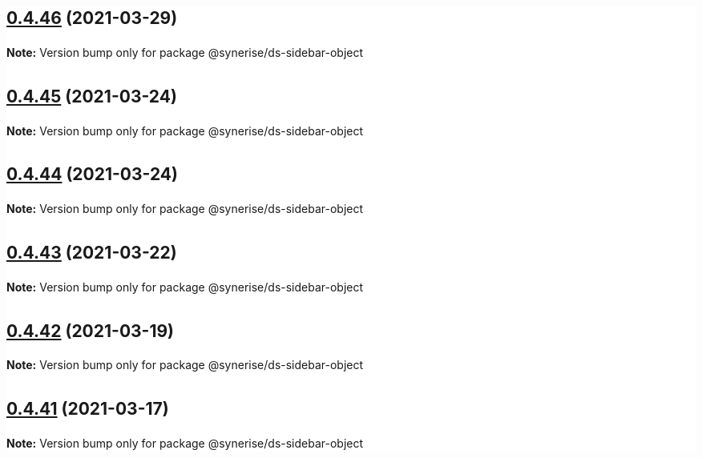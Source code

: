 
## [0.4.46](https://github.com/Synerise/synerise-design/compare/@synerise/ds-sidebar-object@0.4.45...@synerise/ds-sidebar-object@0.4.46) (2021-03-29)

**Note:** Version bump only for package @synerise/ds-sidebar-object





## [0.4.45](https://github.com/Synerise/synerise-design/compare/@synerise/ds-sidebar-object@0.4.44...@synerise/ds-sidebar-object@0.4.45) (2021-03-24)

**Note:** Version bump only for package @synerise/ds-sidebar-object





## [0.4.44](https://github.com/Synerise/synerise-design/compare/@synerise/ds-sidebar-object@0.4.43...@synerise/ds-sidebar-object@0.4.44) (2021-03-24)

**Note:** Version bump only for package @synerise/ds-sidebar-object





## [0.4.43](https://github.com/Synerise/synerise-design/compare/@synerise/ds-sidebar-object@0.4.42...@synerise/ds-sidebar-object@0.4.43) (2021-03-22)

**Note:** Version bump only for package @synerise/ds-sidebar-object





## [0.4.42](https://github.com/Synerise/synerise-design/compare/@synerise/ds-sidebar-object@0.4.41...@synerise/ds-sidebar-object@0.4.42) (2021-03-19)

**Note:** Version bump only for package @synerise/ds-sidebar-object





## [0.4.41](https://github.com/Synerise/synerise-design/compare/@synerise/ds-sidebar-object@0.4.40...@synerise/ds-sidebar-object@0.4.41) (2021-03-17)

**Note:** Version bump only for package @synerise/ds-sidebar-object




